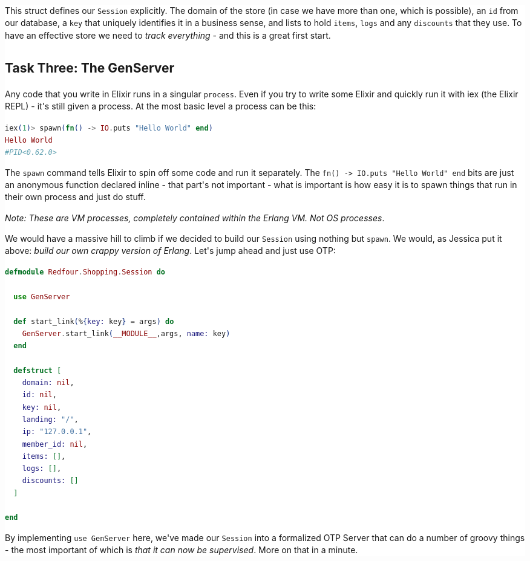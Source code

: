This struct defines our `Session` explicitly. The domain of the store (in case we have more than one, which is possible), an `id` from our database, a `key` that uniquely identifies it in a business sense, and lists to hold `items`, `logs` and any `discounts` that they use. To have an effective store we need to *track everything* - and this is a great first start.

## Task Three: The GenServer

Any code that you write in Elixir runs in a singular `process`. Even if you try to write some Elixir and quickly run it with iex (the Elixir REPL) - it's still given a process. At the most basic level a process can be this:

```elixir
iex(1)> spawn(fn() -> IO.puts "Hello World" end)            
Hello World
#PID<0.62.0>
```

The `spawn` command tells Elixir to spin off some code and run it separately. The `fn() -> IO.puts "Hello World" end` bits are just an anonymous function declared inline - that part's not important - what is important is how easy it is to spawn things that run in their own process and just do stuff.

*Note: These are VM processes, completely contained within the Erlang VM. Not OS processes*.

We would have a massive hill to climb if we decided to build our `Session` using nothing but `spawn`. We would, as Jessica put it above: *build our own crappy version of Erlang*. Let's jump ahead and just use OTP:

```elixir
defmodule Redfour.Shopping.Session do

  use GenServer

  def start_link(%{key: key} = args) do
    GenServer.start_link(__MODULE__,args, name: key)
  end

  defstruct [
    domain: nil,
    id: nil,
    key: nil,
    landing: "/",
    ip: "127.0.0.1",
    member_id: nil,
    items: [],
    logs: [],
    discounts: []
  ]

end
```

By implementing `use GenServer` here, we've made our `Session` into a formalized OTP Server that can do a number of groovy things - the most important of which is *that it can now be supervised*. More on that in a minute.
